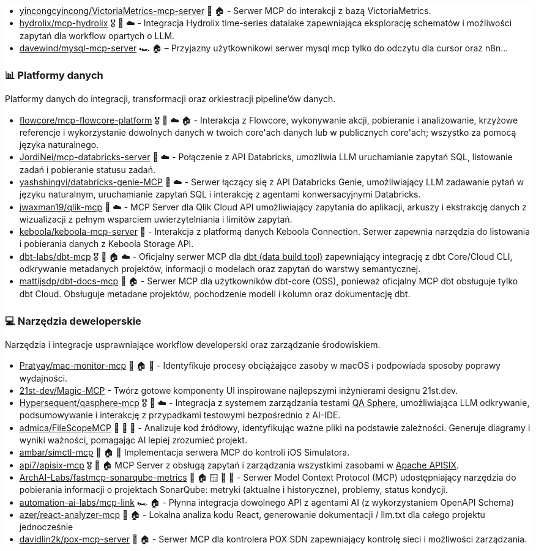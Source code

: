 - [yincongcyincong/VictoriaMetrics-mcp-server](https://github.com/yincongcyincong/VictoriaMetrics-mcp-server) 🐍 🏠 - Serwer MCP do interakcji z bazą VictoriaMetrics.
- [hydrolix/mcp-hydrolix](https://github.com/hydrolix/mcp-hydrolix) 🎖️ 🐍 ☁️ - Integracja Hydrolix time-series datalake zapewniająca eksplorację schematów i możliwości zapytań dla workflow opartych o LLM.
- [davewind/mysql-mcp-server](https://github.com/dave-wind/mysql-mcp-server) 🏎️ 🏠 – Przyjazny użytkownikowi serwer mysql mcp tylko do odczytu dla cursor oraz n8n...


### 📊 <a name="data-platforms"></a>Platformy danych

Platformy danych do integracji, transformacji oraz orkiestracji pipeline’ów danych.

- [flowcore/mcp-flowcore-platform](https://github.com/flowcore-io/mcp-flowcore-platform) 🎖️ 📇 ☁️ 🏠 - Interakcja z Flowcore, wykonywanie akcji, pobieranie i analizowanie, krzyżowe referencje i wykorzystanie dowolnych danych w twoich core'ach danych lub w publicznych core'ach; wszystko za pomocą języka naturalnego.
- [JordiNei/mcp-databricks-server](https://github.com/JordiNeil/mcp-databricks-server) 🐍 ☁️ - Połączenie z API Databricks, umożliwia LLM uruchamianie zapytań SQL, listowanie zadań i pobieranie statusu zadań.
- [yashshingvi/databricks-genie-MCP](https://github.com/yashshingvi/databricks-genie-MCP) 🐍 ☁️ - Serwer łączący się z API Databricks Genie, umożliwiający LLM zadawanie pytań w języku naturalnym, uruchamianie zapytań SQL i interakcję z agentami konwersacyjnymi Databricks.
- [jwaxman19/qlik-mcp](https://github.com/jwaxman19/qlik-mcp) 📇 ☁️ - MCP Server dla Qlik Cloud API umożliwiający zapytania do aplikacji, arkuszy i ekstrakcję danych z wizualizacji z pełnym wsparciem uwierzytelniania i limitów zapytań.
- [keboola/keboola-mcp-server](https://github.com/keboola/keboola-mcp-server) 🐍 - Interakcja z platformą danych Keboola Connection. Serwer zapewnia narzędzia do listowania i pobierania danych z Keboola Storage API.
- [dbt-labs/dbt-mcp](https://github.com/dbt-labs/dbt-mcp) 🎖️ 🐍 🏠 ☁️ - Oficjalny serwer MCP dla [dbt (data build tool)](https://www.getdbt.com/product/what-is-dbt) zapewniający integrację z dbt Core/Cloud CLI, odkrywanie metadanych projektów, informacji o modelach oraz zapytań do warstwy semantycznej.
- [mattijsdp/dbt-docs-mcp](https://github.com/mattijsdp/dbt-docs-mcp) 🐍 🏠 - Serwer MCP dla użytkowników dbt-core (OSS), ponieważ oficjalny MCP dbt obsługuje tylko dbt Cloud. Obsługuje metadane projektów, pochodzenie modeli i kolumn oraz dokumentację dbt.

### 💻 <a name="developer-tools"></a>Narzędzia deweloperskie

Narzędzia i integracje usprawniające workflow developerski oraz zarządzanie środowiskiem.

- [Pratyay/mac-monitor-mcp](https://github.com/Pratyay/mac-monitor-mcp) 🐍 🏠 🍎 - Identyfikuje procesy obciążające zasoby w macOS i podpowiada sposoby poprawy wydajności.
- [21st-dev/Magic-MCP](https://github.com/21st-dev/magic-mcp) - Twórz gotowe komponenty UI inspirowane najlepszymi inżynierami designu 21st.dev.
- [Hypersequent/qasphere-mcp](https://github.com/Hypersequent/qasphere-mcp) 🎖️ 📇 ☁️ - Integracja z systemem zarządzania testami [QA Sphere](https://qasphere.com/), umożliwiająca LLM odkrywanie, podsumowywanie i interakcję z przypadkami testowymi bezpośrednio z AI-IDE.
- [admica/FileScopeMCP](https://github.com/admica/FileScopeMCP) 🐍 📇 🦀 - Analizuje kod źródłowy, identyfikując ważne pliki na podstawie zależności. Generuje diagramy i wyniki ważności, pomagając AI lepiej zrozumieć projekt.
- [ambar/simctl-mcp](https://github.com/ambar/simctl-mcp) 📇 🏠 🍎 Implementacja serwera MCP do kontroli iOS Simulatora.
- [api7/apisix-mcp](https://github.com/api7/apisix-mcp) 🎖️ 📇 🏠 MCP Server z obsługą zapytań i zarządzania wszystkimi zasobami w [Apache APISIX](https://github.com/apache/apisix).
- [ArchAI-Labs/fastmcp-sonarqube-metrics](https://github.com/ArchAI-Labs/fastmcp-sonarqube-metrics) 🐍 🏠 🪟 🐧 🍎 -  Serwer Model Context Protocol (MCP) udostępniający narzędzia do pobierania informacji o projektach SonarQube: metryki (aktualne i historyczne), problemy, status kondycji.
- [automation-ai-labs/mcp-link](https://github.com/automation-ai-labs/mcp-link) 🏎️ 🏠 - Płynna integracja dowolnego API z agentami AI (z wykorzystaniem OpenAPI Schema)
- [azer/react-analyzer-mcp](https://github.com/azer/react-analyzer-mcp) 📇 🏠 - Lokalna analiza kodu React, generowanie dokumentacji / llm.txt dla całego projektu jednocześnie
- [davidlin2k/pox-mcp-server](https://github.com/davidlin2k/pox-mcp-server) 🐍 🏠 - Serwer MCP dla kontrolera POX SDN zapewniający kontrolę sieci i możliwości zarządzania.